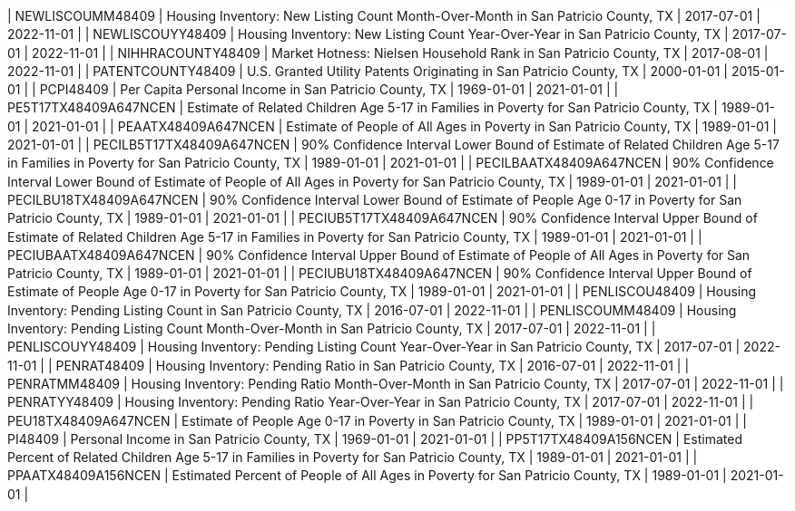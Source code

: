 | NEWLISCOUMM48409          | Housing Inventory: New Listing Count Month-Over-Month in San Patricio County, TX                                                                                                 | 2017-07-01          | 2022-11-01        |
| NEWLISCOUYY48409          | Housing Inventory: New Listing Count Year-Over-Year in San Patricio County, TX                                                                                                   | 2017-07-01          | 2022-11-01        |
| NIHHRACOUNTY48409         | Market Hotness: Nielsen Household Rank in San Patricio County, TX                                                                                                                | 2017-08-01          | 2022-11-01        |
| PATENTCOUNTY48409         | U.S. Granted Utility Patents Originating in San Patricio County, TX                                                                                                              | 2000-01-01          | 2015-01-01        |
| PCPI48409                 | Per Capita Personal Income in San Patricio County, TX                                                                                                                            | 1969-01-01          | 2021-01-01        |
| PE5T17TX48409A647NCEN     | Estimate of Related Children Age 5-17 in Families in Poverty for San Patricio County, TX                                                                                         | 1989-01-01          | 2021-01-01        |
| PEAATX48409A647NCEN       | Estimate of People of All Ages in Poverty in San Patricio County, TX                                                                                                             | 1989-01-01          | 2021-01-01        |
| PECILB5T17TX48409A647NCEN | 90% Confidence Interval Lower Bound of Estimate of Related Children Age 5-17 in Families in Poverty for San Patricio County, TX                                                  | 1989-01-01          | 2021-01-01        |
| PECILBAATX48409A647NCEN   | 90% Confidence Interval Lower Bound of Estimate of People of All Ages in Poverty for San Patricio County, TX                                                                     | 1989-01-01          | 2021-01-01        |
| PECILBU18TX48409A647NCEN  | 90% Confidence Interval Lower Bound of Estimate of People Age 0-17 in Poverty for San Patricio County, TX                                                                        | 1989-01-01          | 2021-01-01        |
| PECIUB5T17TX48409A647NCEN | 90% Confidence Interval Upper Bound of Estimate of Related Children Age 5-17 in Families in Poverty for San Patricio County, TX                                                  | 1989-01-01          | 2021-01-01        |
| PECIUBAATX48409A647NCEN   | 90% Confidence Interval Upper Bound of Estimate of People of All Ages in Poverty for San Patricio County, TX                                                                     | 1989-01-01          | 2021-01-01        |
| PECIUBU18TX48409A647NCEN  | 90% Confidence Interval Upper Bound of Estimate of People Age 0-17 in Poverty for San Patricio County, TX                                                                        | 1989-01-01          | 2021-01-01        |
| PENLISCOU48409            | Housing Inventory: Pending Listing Count in San Patricio County, TX                                                                                                              | 2016-07-01          | 2022-11-01        |
| PENLISCOUMM48409          | Housing Inventory: Pending Listing Count Month-Over-Month in San Patricio County, TX                                                                                             | 2017-07-01          | 2022-11-01        |
| PENLISCOUYY48409          | Housing Inventory: Pending Listing Count Year-Over-Year in San Patricio County, TX                                                                                               | 2017-07-01          | 2022-11-01        |
| PENRAT48409               | Housing Inventory: Pending Ratio in San Patricio County, TX                                                                                                                      | 2016-07-01          | 2022-11-01        |
| PENRATMM48409             | Housing Inventory: Pending Ratio Month-Over-Month in San Patricio County, TX                                                                                                     | 2017-07-01          | 2022-11-01        |
| PENRATYY48409             | Housing Inventory: Pending Ratio Year-Over-Year in San Patricio County, TX                                                                                                       | 2017-07-01          | 2022-11-01        |
| PEU18TX48409A647NCEN      | Estimate of People Age 0-17 in Poverty in San Patricio County, TX                                                                                                                | 1989-01-01          | 2021-01-01        |
| PI48409                   | Personal Income in San Patricio County, TX                                                                                                                                       | 1969-01-01          | 2021-01-01        |
| PP5T17TX48409A156NCEN     | Estimated Percent of Related Children Age 5-17 in Families in Poverty for San Patricio County, TX                                                                                | 1989-01-01          | 2021-01-01        |
| PPAATX48409A156NCEN       | Estimated Percent of People of All Ages in Poverty for San Patricio County, TX                                                                                                   | 1989-01-01          | 2021-01-01        |